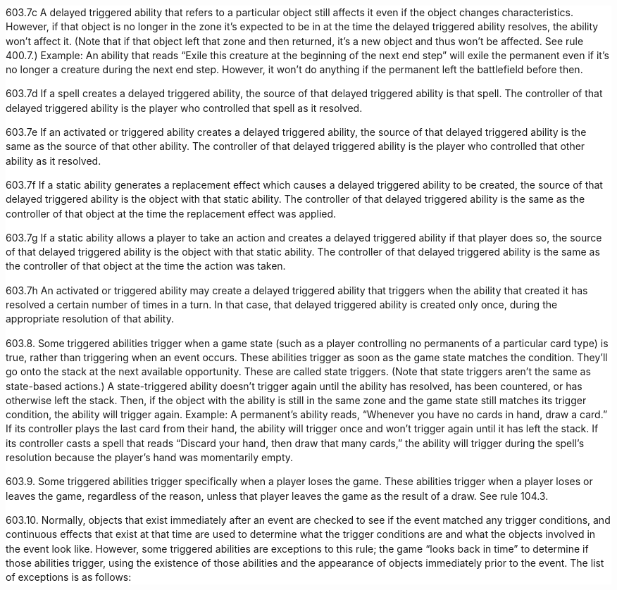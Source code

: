603.7c A delayed triggered ability that refers to a particular object still affects it even if the object changes characteristics. However, if that object is no longer in the zone it’s expected to be in at the time the delayed triggered ability resolves, the ability won’t affect it. (Note that if that object left that zone and then returned, it’s a new object and thus won’t be affected. See rule 400.7.)
Example: An ability that reads “Exile this creature at the beginning of the next end step” will exile the permanent even if it’s no longer a creature during the next end step. However, it won’t do anything if the permanent left the battlefield before then.

603.7d If a spell creates a delayed triggered ability, the source of that delayed triggered ability is that spell. The controller of that delayed triggered ability is the player who controlled that spell as it resolved.

603.7e If an activated or triggered ability creates a delayed triggered ability, the source of that delayed triggered ability is the same as the source of that other ability. The controller of that delayed triggered ability is the player who controlled that other ability as it resolved.

603.7f If a static ability generates a replacement effect which causes a delayed triggered ability to be created, the source of that delayed triggered ability is the object with that static ability. The controller of that delayed triggered ability is the same as the controller of that object at the time the replacement effect was applied.

603.7g If a static ability allows a player to take an action and creates a delayed triggered ability if that player does so, the source of that delayed triggered ability is the object with that static ability. The controller of that delayed triggered ability is the same as the controller of that object at the time the action was taken.

603.7h An activated or triggered ability may create a delayed triggered ability that triggers when the ability that created it has resolved a certain number of times in a turn. In that case, that delayed triggered ability is created only once, during the appropriate resolution of that ability.

603.8. Some triggered abilities trigger when a game state (such as a player controlling no permanents of a particular card type) is true, rather than triggering when an event occurs. These abilities trigger as soon as the game state matches the condition. They’ll go onto the stack at the next available opportunity. These are called state triggers. (Note that state triggers aren’t the same as state-based actions.) A state-triggered ability doesn’t trigger again until the ability has resolved, has been countered, or has otherwise left the stack. Then, if the object with the ability is still in the same zone and the game state still matches its trigger condition, the ability will trigger again.
Example: A permanent’s ability reads, “Whenever you have no cards in hand, draw a card.” If its controller plays the last card from their hand, the ability will trigger once and won’t trigger again until it has left the stack. If its controller casts a spell that reads “Discard your hand, then draw that many cards,” the ability will trigger during the spell’s resolution because the player’s hand was momentarily empty.

603.9. Some triggered abilities trigger specifically when a player loses the game. These abilities trigger when a player loses or leaves the game, regardless of the reason, unless that player leaves the game as the result of a draw. See rule 104.3.

603.10. Normally, objects that exist immediately after an event are checked to see if the event matched any trigger conditions, and continuous effects that exist at that time are used to determine what the trigger conditions are and what the objects involved in the event look like. However, some triggered abilities are exceptions to this rule; the game “looks back in time” to determine if those abilities trigger, using the existence of those abilities and the appearance of objects immediately prior to the event. The list of exceptions is as follows:
